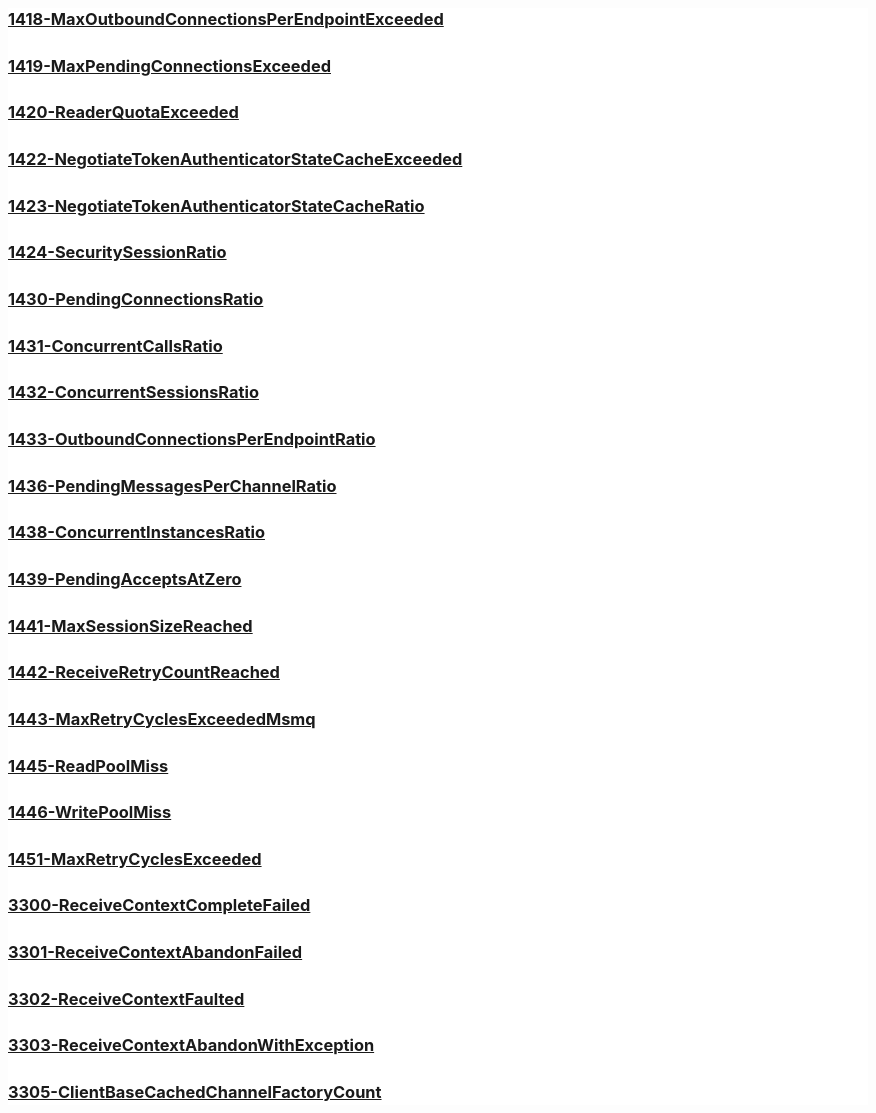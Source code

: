 ### [1418-MaxOutboundConnectionsPerEndpointExceeded](1418-maxoutboundconnectionsperendpointexceeded.md)
### [1419-MaxPendingConnectionsExceeded](1419-maxpendingconnectionsexceeded.md)
### [1420-ReaderQuotaExceeded](1420-readerquotaexceeded.md)
### [1422-NegotiateTokenAuthenticatorStateCacheExceeded](1422-negotiatetokenauthenticatorstatecacheexceeded.md)
### [1423-NegotiateTokenAuthenticatorStateCacheRatio](1423-negotiatetokenauthenticatorstatecacheratio.md)
### [1424-SecuritySessionRatio](1424-securitysessionratio.md)
### [1430-PendingConnectionsRatio](1430-pendingconnectionsratio.md)
### [1431-ConcurrentCallsRatio](1431-concurrentcallsratio.md)
### [1432-ConcurrentSessionsRatio](1432-concurrentsessionsratio.md)
### [1433-OutboundConnectionsPerEndpointRatio](1433-outboundconnectionsperendpointratio.md)
### [1436-PendingMessagesPerChannelRatio](1436-pendingmessagesperchannelratio.md)
### [1438-ConcurrentInstancesRatio](1438-concurrentinstancesratio.md)
### [1439-PendingAcceptsAtZero](1439-pendingacceptsatzero.md)
### [1441-MaxSessionSizeReached](1441-maxsessionsizereached.md)
### [1442-ReceiveRetryCountReached](1442-receiveretrycountreached.md)
### [1443-MaxRetryCyclesExceededMsmq](1443-maxretrycyclesexceededmsmq.md)
### [1445-ReadPoolMiss](1445-readpoolmiss.md)
### [1446-WritePoolMiss](1446-writepoolmiss.md)
### [1451-MaxRetryCyclesExceeded](1451-maxretrycyclesexceeded.md)
### [3300-ReceiveContextCompleteFailed](3300-receivecontextcompletefailed.md)
### [3301-ReceiveContextAbandonFailed](3301-receivecontextabandonfailed.md)
### [3302-ReceiveContextFaulted](3302-receivecontextfaulted.md)
### [3303-ReceiveContextAbandonWithException](3303-receivecontextabandonwithexception.md)
### [3305-ClientBaseCachedChannelFactoryCount](3305-clientbasecachedchannelfactorycount.md)